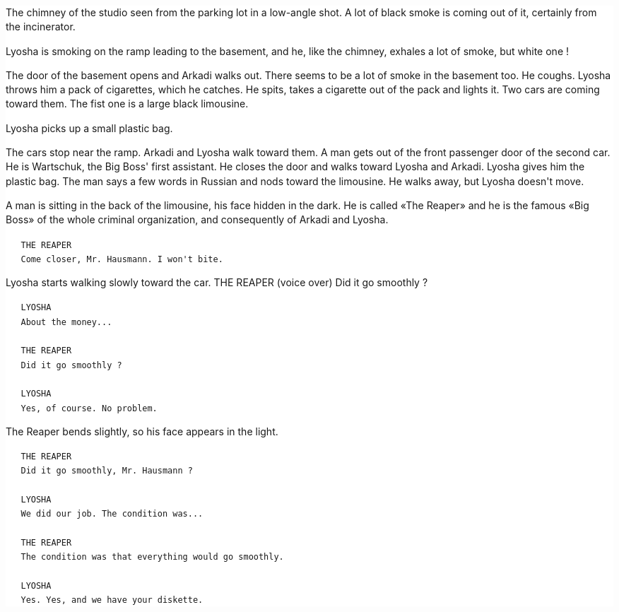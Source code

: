 The chimney of the studio seen from the parking lot in a low-angle
shot. A lot of black smoke is coming out of it, certainly from the
incinerator.

Lyosha is smoking on the ramp leading to the basement, and he,
like the chimney, exhales a lot of smoke, but white one !

The door of the basement opens and Arkadi walks out. There seems
to be a lot of smoke in the basement too. He coughs. Lyosha throws
him a pack of cigarettes, which he catches. He spits, takes a
cigarette out of the pack and lights it.
Two cars are coming toward them. The fist one is a large black
limousine.

Lyosha picks up a small plastic bag.

The cars stop near the ramp. Arkadi and Lyosha walk toward them. A
man gets out of the front passenger door of the second car. He is
Wartschuk, the Big Boss' first assistant. He closes the door and
walks toward Lyosha and Arkadi. Lyosha gives him the plastic bag.
The man says a few words in Russian and nods toward the limousine.
He walks away, but Lyosha doesn't move.

A man is sitting in the back of the limousine, his face hidden in
the dark. He is called «The Reaper» and he is the famous «Big
Boss» of the whole criminal organization, and consequently of
Arkadi and Lyosha.

       THE REAPER
       Come closer, Mr. Hausmann. I won't bite.

Lyosha starts walking slowly toward the car.
       THE REAPER (voice over)
       Did it go smoothly ?

       LYOSHA
       About the money...

       THE REAPER
       Did it go smoothly ?

       LYOSHA
       Yes, of course. No problem.

The Reaper bends slightly, so his face appears in the light.

       THE REAPER
       Did it go smoothly, Mr. Hausmann ?

       LYOSHA
       We did our job. The condition was...

       THE REAPER
       The condition was that everything would go smoothly.

       LYOSHA
       Yes. Yes, and we have your diskette.
